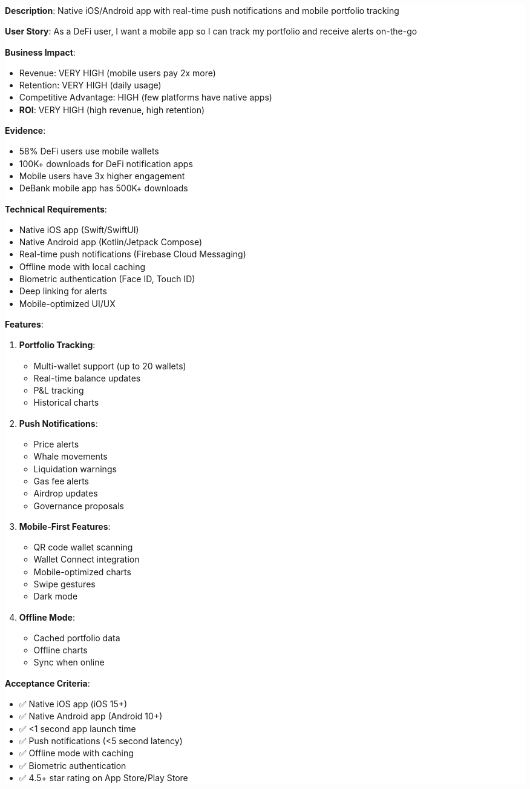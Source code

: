 **Description**: Native iOS/Android app with real-time push notifications and mobile portfolio tracking

**User Story**: As a DeFi user, I want a mobile app so I can track my portfolio and receive alerts on-the-go

**Business Impact**:
- Revenue: VERY HIGH (mobile users pay 2x more)
- Retention: VERY HIGH (daily usage)
- Competitive Advantage: HIGH (few platforms have native apps)
- **ROI**: VERY HIGH (high revenue, high retention)

**Evidence**:
- 58% DeFi users use mobile wallets
- 100K+ downloads for DeFi notification apps
- Mobile users have 3x higher engagement
- DeBank mobile app has 500K+ downloads

**Technical Requirements**:
- Native iOS app (Swift/SwiftUI)
- Native Android app (Kotlin/Jetpack Compose)
- Real-time push notifications (Firebase Cloud Messaging)
- Offline mode with local caching
- Biometric authentication (Face ID, Touch ID)
- Deep linking for alerts
- Mobile-optimized UI/UX

**Features**:
1. **Portfolio Tracking**:
   - Multi-wallet support (up to 20 wallets)
   - Real-time balance updates
   - P&L tracking
   - Historical charts

2. **Push Notifications**:
   - Price alerts
   - Whale movements
   - Liquidation warnings
   - Gas fee alerts
   - Airdrop updates
   - Governance proposals

3. **Mobile-First Features**:
   - QR code wallet scanning
   - Wallet Connect integration
   - Mobile-optimized charts
   - Swipe gestures
   - Dark mode

4. **Offline Mode**:
   - Cached portfolio data
   - Offline charts
   - Sync when online

**Acceptance Criteria**:
- ✅ Native iOS app (iOS 15+)
- ✅ Native Android app (Android 10+)
- ✅ <1 second app launch time
- ✅ Push notifications (<5 second latency)
- ✅ Offline mode with caching
- ✅ Biometric authentication
- ✅ 4.5+ star rating on App Store/Play Store
